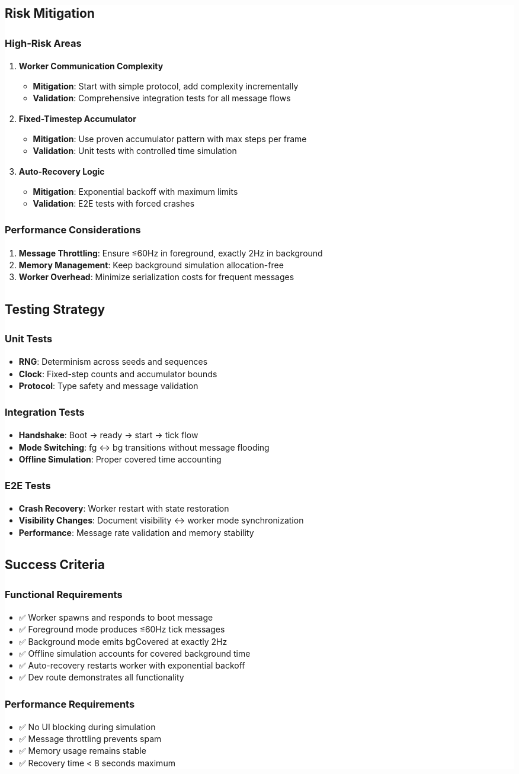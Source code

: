 ## Risk Mitigation

### High-Risk Areas
1. **Worker Communication Complexity**
   - **Mitigation**: Start with simple protocol, add complexity incrementally
   - **Validation**: Comprehensive integration tests for all message flows

2. **Fixed-Timestep Accumulator**
   - **Mitigation**: Use proven accumulator pattern with max steps per frame
   - **Validation**: Unit tests with controlled time simulation

3. **Auto-Recovery Logic**
   - **Mitigation**: Exponential backoff with maximum limits
   - **Validation**: E2E tests with forced crashes

### Performance Considerations
1. **Message Throttling**: Ensure ≤60Hz in foreground, exactly 2Hz in background
2. **Memory Management**: Keep background simulation allocation-free
3. **Worker Overhead**: Minimize serialization costs for frequent messages

## Testing Strategy

### Unit Tests
- **RNG**: Determinism across seeds and sequences
- **Clock**: Fixed-step counts and accumulator bounds
- **Protocol**: Type safety and message validation

### Integration Tests
- **Handshake**: Boot → ready → start → tick flow
- **Mode Switching**: fg ↔ bg transitions without message flooding
- **Offline Simulation**: Proper covered time accounting

### E2E Tests
- **Crash Recovery**: Worker restart with state restoration
- **Visibility Changes**: Document visibility ↔ worker mode synchronization
- **Performance**: Message rate validation and memory stability

## Success Criteria

### Functional Requirements
- ✅ Worker spawns and responds to boot message
- ✅ Foreground mode produces ≤60Hz tick messages
- ✅ Background mode emits bgCovered at exactly 2Hz
- ✅ Offline simulation accounts for covered background time
- ✅ Auto-recovery restarts worker with exponential backoff
- ✅ Dev route demonstrates all functionality

### Performance Requirements
- ✅ No UI blocking during simulation
- ✅ Message throttling prevents spam
- ✅ Memory usage remains stable
- ✅ Recovery time < 8 seconds maximum
